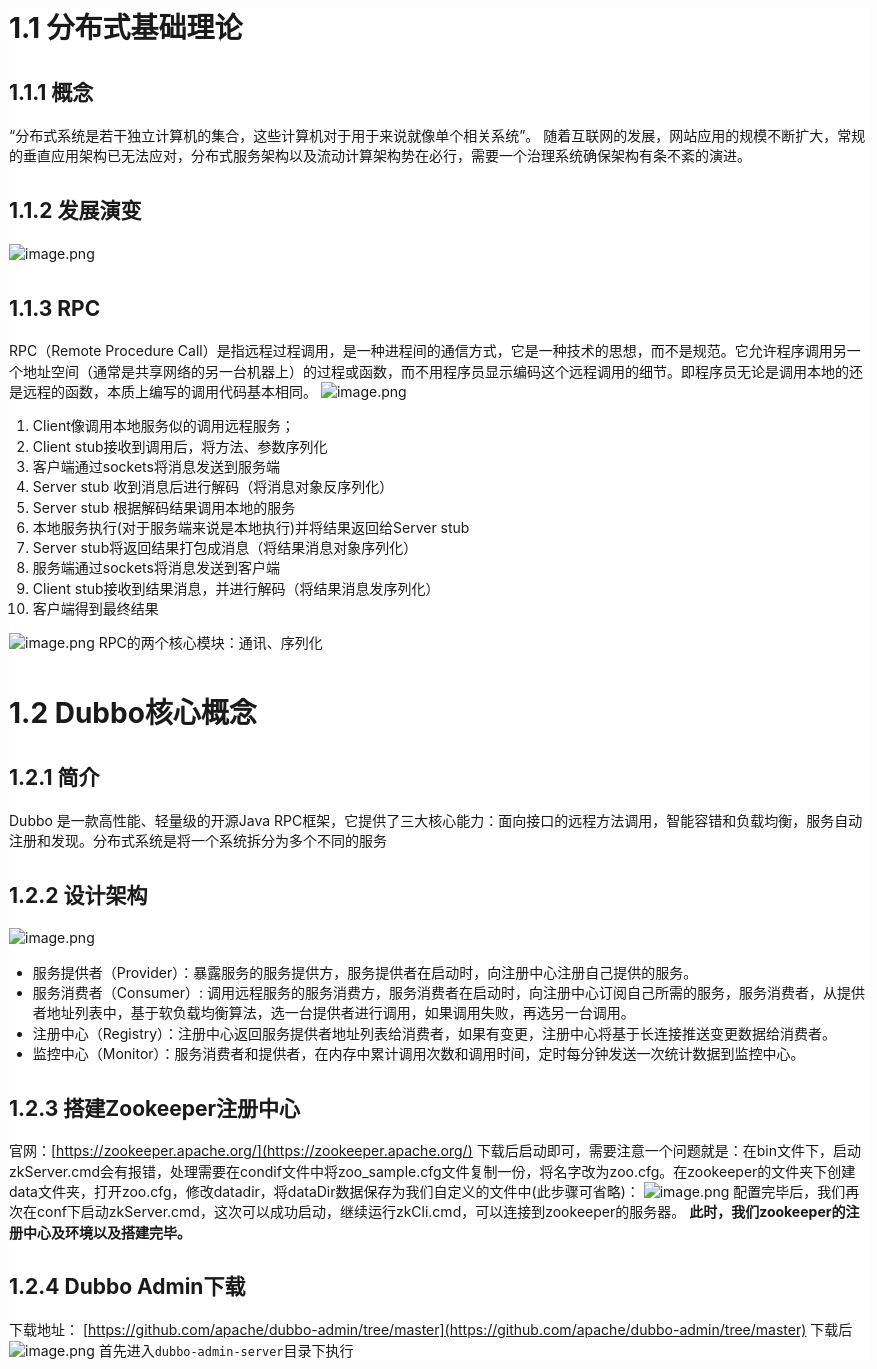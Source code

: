 # 1.1 分布式基础理论
## 1.1.1 概念
“分布式系统是若干独立计算机的集合，这些计算机对于用于来说就像单个相关系统”。
随着互联网的发展，网站应用的规模不断扩大，常规的垂直应用架构已无法应对，分布式服务架构以及流动计算架构势在必行，需要一个治理系统确保架构有条不紊的演进。
## 1.1.2 发展演变
![image.png](https://cdn.nlark.com/yuque/0/2023/png/35653686/1684204072651-6bfed4e3-b32a-4c44-9fd6-22558bcaf0b7.png#averageHue=%23dfe2df&clientId=u96513799-29a6-4&from=paste&height=515&id=ucd28f103&originHeight=515&originWidth=1523&originalType=binary&ratio=1&rotation=0&showTitle=false&size=486666&status=done&style=none&taskId=ub6dbde21-271e-49fd-88c5-4c982cc81eb&title=&width=1523)
## 1.1.3 RPC
RPC（Remote Procedure Call）是指远程过程调用，是一种进程间的通信方式，它是一种技术的思想，而不是规范。它允许程序调用另一个地址空间（通常是共享网络的另一台机器上）的过程或函数，而不用程序员显示编码这个远程调用的细节。即程序员无论是调用本地的还是远程的函数，本质上编写的调用代码基本相同。
![image.png](https://cdn.nlark.com/yuque/0/2023/png/35653686/1684204585759-8afa73e2-7e1a-4d29-83e9-cf290c7b43b0.png#averageHue=%23dae8dd&clientId=u96513799-29a6-4&from=paste&height=724&id=u5f6e7104&originHeight=724&originWidth=1155&originalType=binary&ratio=1&rotation=0&showTitle=false&size=353539&status=done&style=none&taskId=u4bd36f02-b47d-4327-9de5-cde06057fb5&title=&width=1155)

1. Client像调用本地服务似的调用远程服务；
2. Client stub接收到调用后，将方法、参数序列化
3. 客户端通过sockets将消息发送到服务端
4. Server stub 收到消息后进行解码（将消息对象反序列化）
5. Server stub 根据解码结果调用本地的服务
6. 本地服务执行(对于服务端来说是本地执行)并将结果返回给Server stub
7. Server stub将返回结果打包成消息（将结果消息对象序列化）
8. 服务端通过sockets将消息发送到客户端
9. Client stub接收到结果消息，并进行解码（将结果消息发序列化）
10. 客户端得到最终结果

![image.png](https://cdn.nlark.com/yuque/0/2023/png/35653686/1684204690435-53125900-440c-4564-9888-e514098960b2.png#averageHue=%23f3f0ee&clientId=u96513799-29a6-4&from=paste&height=478&id=u571ef8d1&originHeight=755&originWidth=1015&originalType=binary&ratio=1&rotation=0&showTitle=false&size=122152&status=done&style=none&taskId=u7654df70-914e-495c-8ee0-ff78d03a8ba&title=&width=643)
RPC的两个核心模块：通讯、序列化
# 1.2 Dubbo核心概念
## 1.2.1 简介
Dubbo 是一款高性能、轻量级的开源Java RPC框架，它提供了三大核心能力：面向接口的远程方法调用，智能容错和负载均衡，服务自动注册和发现。分布式系统是将一个系统拆分为多个不同的服务
## 1.2.2 设计架构
![image.png](https://cdn.nlark.com/yuque/0/2023/png/35653686/1684205136806-e21bfca8-568c-4beb-af87-1a2f44517dbe.png#averageHue=%23f9fcf9&clientId=u96513799-29a6-4&from=paste&height=372&id=u37c4a9df&originHeight=677&originWidth=993&originalType=binary&ratio=1&rotation=0&showTitle=false&size=125463&status=done&style=none&taskId=uc1a2a2d0-daa2-426e-a94a-5d08125dfc1&title=&width=546)

- 服务提供者（Provider）：暴露服务的服务提供方，服务提供者在启动时，向注册中心注册自己提供的服务。
- 服务消费者（Consumer）: 调用远程服务的服务消费方，服务消费者在启动时，向注册中心订阅自己所需的服务，服务消费者，从提供者地址列表中，基于软负载均衡算法，选一台提供者进行调用，如果调用失败，再选另一台调用。
- 注册中心（Registry）：注册中心返回服务提供者地址列表给消费者，如果有变更，注册中心将基于长连接推送变更数据给消费者。
- 监控中心（Monitor）：服务消费者和提供者，在内存中累计调用次数和调用时间，定时每分钟发送一次统计数据到监控中心。
## 1.2.3 搭建Zookeeper注册中心
官网：[https://zookeeper.apache.org/](https://zookeeper.apache.org/)
下载后启动即可，需要注意一个问题就是：在bin文件下，启动zkServer.cmd会有报错，处理需要在condif文件中将zoo_sample.cfg文件复制一份，将名字改为zoo.cfg。在zookeeper的文件夹下创建data文件夹，打开zoo.cfg，修改datadir，将dataDir数据保存为我们自定义的文件中(此步骤可省略)：
![image.png](https://cdn.nlark.com/yuque/0/2023/png/35653686/1684205888046-e7ed7aad-d1e0-4454-8a5a-1803690ff70b.png#averageHue=%23f7f3f1&clientId=u96513799-29a6-4&from=paste&height=156&id=u034f7b50&originHeight=156&originWidth=458&originalType=binary&ratio=1&rotation=0&showTitle=false&size=9046&status=done&style=none&taskId=u673b30f2-3109-4168-8c54-cfdf71fa469&title=&width=458)
配置完毕后，我们再次在conf下启动zkServer.cmd，这次可以成功启动，继续运行zkCli.cmd，可以连接到zookeeper的服务器。
**此时，我们zookeeper的注册中心及环境以及搭建完毕。**
## 1.2.4 Dubbo Admin下载
下载地址： [https://github.com/apache/dubbo-admin/tree/master](https://github.com/apache/dubbo-admin/tree/master)
下载后![image.png](https://cdn.nlark.com/yuque/0/2023/png/35653686/1684206691968-79e69c1b-3a14-4304-87e5-3e475d931b6d.png#averageHue=%23fcfbfa&clientId=u96513799-29a6-4&from=paste&height=494&id=ueb04b239&originHeight=494&originWidth=803&originalType=binary&ratio=1&rotation=0&showTitle=false&size=51657&status=done&style=none&taskId=ub6313adb-f26b-464b-876d-e42546f2903&title=&width=803)
首先进入`dubbo-admin-server`目录下执行
